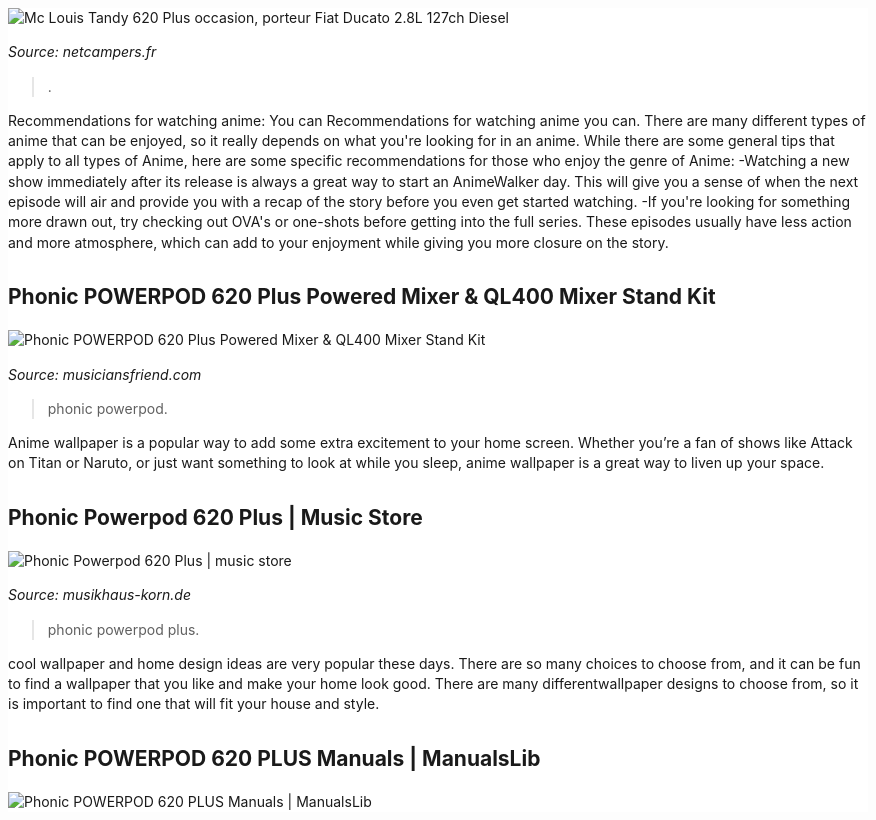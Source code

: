 <img loading=lazy src="https://img.netcampers.com/clients/861/normal/escc_mc-louis-tandy-620-plus_6520749.jpg" onerror="this.onerror=null;this.src='https://tse1.mm.bing.net/th?id=OIP.itPn9KN8uCDh5vvkaJE3LgHaFj&amp;pid=15.1';" alt="Mc Louis Tandy 620 Plus occasion, porteur Fiat Ducato 2.8L 127ch Diesel">

_Source: netcampers.fr_

>. 

	

Recommendations for watching anime: You can
Recommendations for watching anime you can. There are many different types of anime that can be enjoyed, so it really depends on what you're looking for in an anime. While there are some general tips that apply to all types of Anime, here are some specific recommendations for those who enjoy the genre of Anime: 
-Watching a new show immediately after its release is always a great way to start an AnimeWalker day. This will give you a sense of when the next episode will air and provide you with a recap of the story before you even get started watching. 
-If you're looking for something more drawn out, try checking out OVA's or one-shots before getting into the full series. These episodes usually have less action and more atmosphere, which can add to your enjoyment while giving you more closure on the story.

    
## Phonic POWERPOD 620 Plus Powered Mixer &amp; QL400 Mixer Stand Kit

<img loading=lazy src="https://media.musiciansfriend.com/is/image/MMGS7/POWERPOD-620-Plus-Powered-Mixer-QL400-Mixer-Stand-Kit/J32754000000000-00-1600x1600.jpg" onerror="this.onerror=null;this.src='https://tse2.mm.bing.net/th?id=OIP.5nIZErd0borehz-XnoDl0QHaHa&amp;pid=15.1';" alt="Phonic POWERPOD 620 Plus Powered Mixer &amp; QL400 Mixer Stand Kit">

_Source: musiciansfriend.com_

>phonic powerpod. 

	

Anime wallpaper is a popular way to add some extra excitement to your home screen. Whether you’re a fan of shows like Attack on Titan or Naruto, or just want something to look at while you sleep, anime wallpaper is a great way to liven up your space.

    
## Phonic Powerpod 620 Plus | Music Store

<img loading=lazy src="https://cdn.korn.eu/pictures/product/1500/214623_1.jpg" onerror="this.onerror=null;this.src='https://tse3.mm.bing.net/th?id=OIP.jMDVmsKUXfCRXKtXQs_PsQHaEG&amp;pid=15.1';" alt="Phonic Powerpod 620 Plus | music store">

_Source: musikhaus-korn.de_

>phonic powerpod plus. 

	

cool wallpaper and home design ideas are very popular these days. There are so many choices to choose from, and it can be fun to find a wallpaper that you like and make your home look good. There are many differentwallpaper designs to choose from, so it is important to find one that will fit your house and style.

    
## Phonic POWERPOD 620 PLUS Manuals | ManualsLib

<img loading=lazy src="https://static-data2.manualslib.com/product-images/63/6222/622199/200x200.jpg" onerror="this.onerror=null;this.src='https://tse2.mm.bing.net/th?id=OIP.KC6AvwewaeOCy2qPgIruXwAAAA&amp;pid=15.1';" alt="Phonic POWERPOD 620 PLUS Manuals | ManualsLib">
